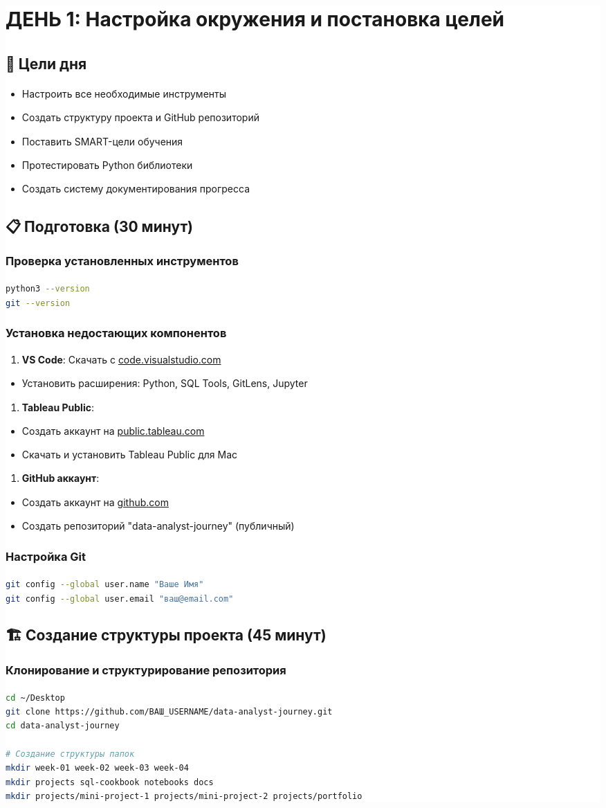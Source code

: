# ДЕНЬ 1: Настройка окружения и постановка целей

## 🎯 Цели дня

* Настроить все необходимые инструменты

* Создать структуру проекта и GitHub репозиторий

* Поставить SMART-цели обучения

* Протестировать Python библиотеки

* Создать систему документирования прогресса

## 📋 Подготовка (30 минут)

### Проверка установленных инструментов

```bash
python3 --version
git --version
```

### Установка недостающих компонентов

1. **VS Code**: Скачать с [code.visualstudio.com](https://code.visualstudio.com)

* Установить расширения: Python, SQL Tools, GitLens, Jupyter

1. **Tableau Public**:

* Создать аккаунт на [public.tableau.com](https://public.tableau.com)

* Скачать и установить Tableau Public для Mac

1. **GitHub аккаунт**:

* Создать аккаунт на [github.com](https://github.com)

* Создать репозиторий "data-analyst-journey" (публичный)

### Настройка Git

```bash
git config --global user.name "Ваше Имя"
git config --global user.email "ваш@email.com"
```

## 🏗️ Создание структуры проекта (45 минут)

### Клонирование и структурирование репозитория

```bash
cd ~/Desktop
git clone https://github.com/ВАШ_USERNAME/data-analyst-journey.git
cd data-analyst-journey

# Создание структуры папок
mkdir week-01 week-02 week-03 week-04
mkdir projects sql-cookbook notebooks docs
mkdir projects/mini-project-1 projects/mini-project-2 projects/portfolio
```
